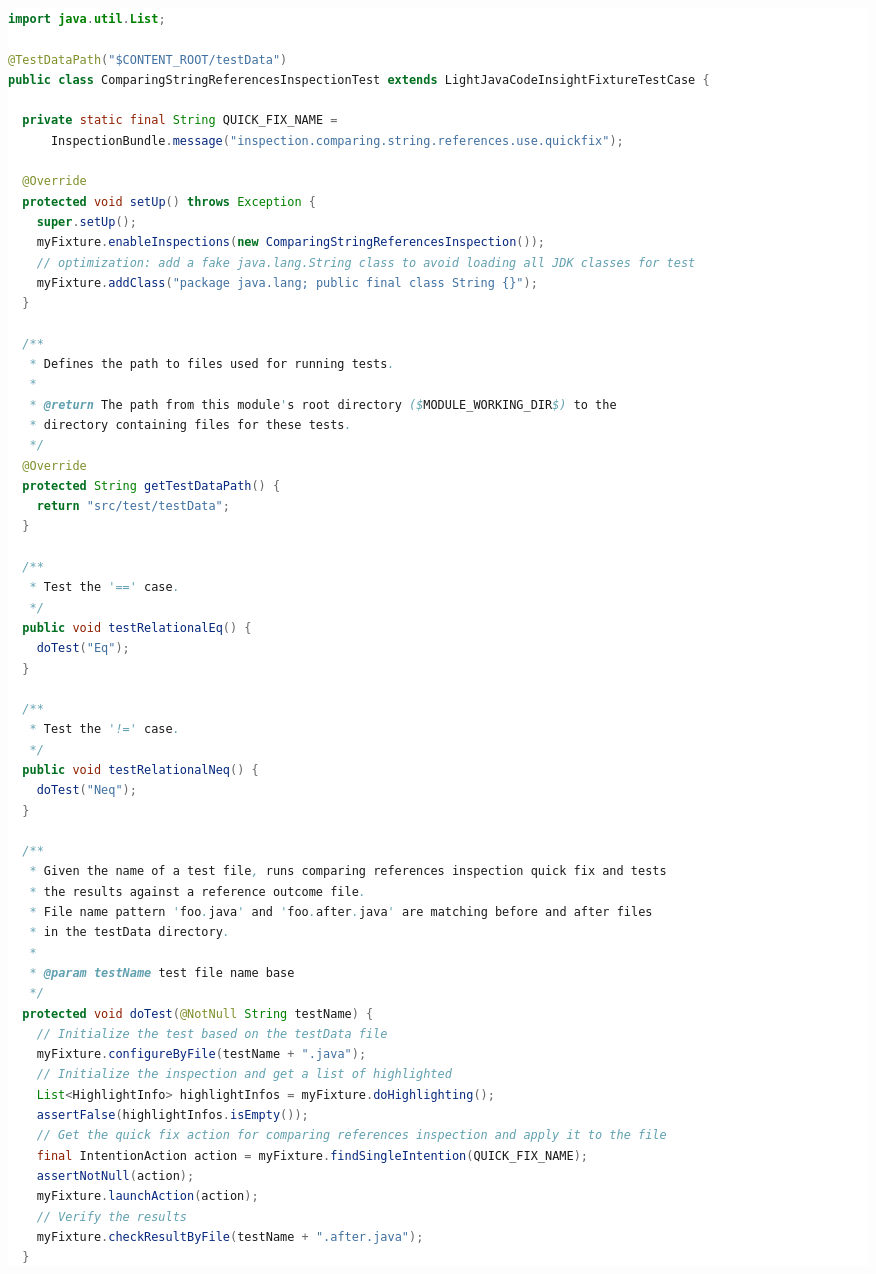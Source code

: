 ```java
import java.util.List;

@TestDataPath("$CONTENT_ROOT/testData")
public class ComparingStringReferencesInspectionTest extends LightJavaCodeInsightFixtureTestCase {

  private static final String QUICK_FIX_NAME =
      InspectionBundle.message("inspection.comparing.string.references.use.quickfix");

  @Override
  protected void setUp() throws Exception {
    super.setUp();
    myFixture.enableInspections(new ComparingStringReferencesInspection());
    // optimization: add a fake java.lang.String class to avoid loading all JDK classes for test
    myFixture.addClass("package java.lang; public final class String {}");
  }

  /**
   * Defines the path to files used for running tests.
   *
   * @return The path from this module's root directory ($MODULE_WORKING_DIR$) to the
   * directory containing files for these tests.
   */
  @Override
  protected String getTestDataPath() {
    return "src/test/testData";
  }

  /**
   * Test the '==' case.
   */
  public void testRelationalEq() {
    doTest("Eq");
  }

  /**
   * Test the '!=' case.
   */
  public void testRelationalNeq() {
    doTest("Neq");
  }

  /**
   * Given the name of a test file, runs comparing references inspection quick fix and tests
   * the results against a reference outcome file.
   * File name pattern 'foo.java' and 'foo.after.java' are matching before and after files
   * in the testData directory.
   *
   * @param testName test file name base
   */
  protected void doTest(@NotNull String testName) {
    // Initialize the test based on the testData file
    myFixture.configureByFile(testName + ".java");
    // Initialize the inspection and get a list of highlighted
    List<HighlightInfo> highlightInfos = myFixture.doHighlighting();
    assertFalse(highlightInfos.isEmpty());
    // Get the quick fix action for comparing references inspection and apply it to the file
    final IntentionAction action = myFixture.findSingleIntention(QUICK_FIX_NAME);
    assertNotNull(action);
    myFixture.launchAction(action);
    // Verify the results
    myFixture.checkResultByFile(testName + ".after.java");
  }

```